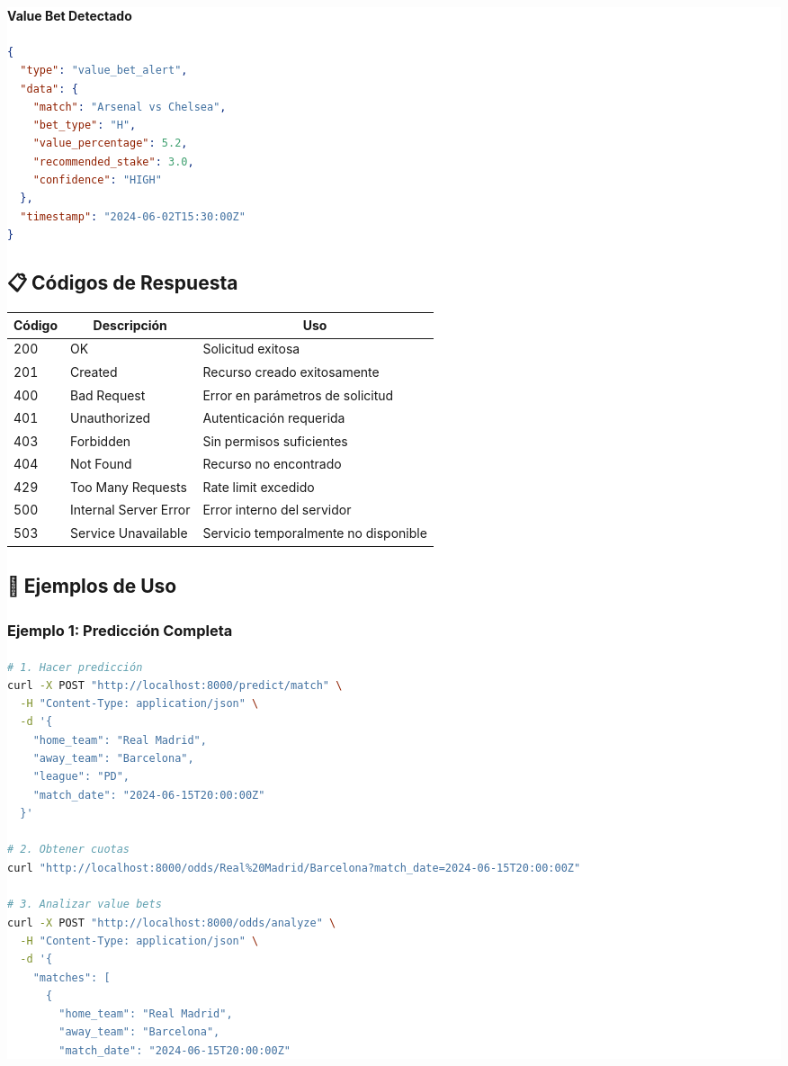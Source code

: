 #### Value Bet Detectado

```json
{
  "type": "value_bet_alert",
  "data": {
    "match": "Arsenal vs Chelsea",
    "bet_type": "H",
    "value_percentage": 5.2,
    "recommended_stake": 3.0,
    "confidence": "HIGH"
  },
  "timestamp": "2024-06-02T15:30:00Z"
}
```

## 📋 Códigos de Respuesta

| Código | Descripción | Uso |
|--------|-------------|-----|
| 200 | OK | Solicitud exitosa |
| 201 | Created | Recurso creado exitosamente |
| 400 | Bad Request | Error en parámetros de solicitud |
| 401 | Unauthorized | Autenticación requerida |
| 403 | Forbidden | Sin permisos suficientes |
| 404 | Not Found | Recurso no encontrado |
| 429 | Too Many Requests | Rate limit excedido |
| 500 | Internal Server Error | Error interno del servidor |
| 503 | Service Unavailable | Servicio temporalmente no disponible |

## 📖 Ejemplos de Uso

### Ejemplo 1: Predicción Completa

```bash
# 1. Hacer predicción
curl -X POST "http://localhost:8000/predict/match" \
  -H "Content-Type: application/json" \
  -d '{
    "home_team": "Real Madrid",
    "away_team": "Barcelona",
    "league": "PD",
    "match_date": "2024-06-15T20:00:00Z"
  }'

# 2. Obtener cuotas
curl "http://localhost:8000/odds/Real%20Madrid/Barcelona?match_date=2024-06-15T20:00:00Z"

# 3. Analizar value bets
curl -X POST "http://localhost:8000/odds/analyze" \
  -H "Content-Type: application/json" \
  -d '{
    "matches": [
      {
        "home_team": "Real Madrid",
        "away_team": "Barcelona",
        "match_date": "2024-06-15T20:00:00Z"
```